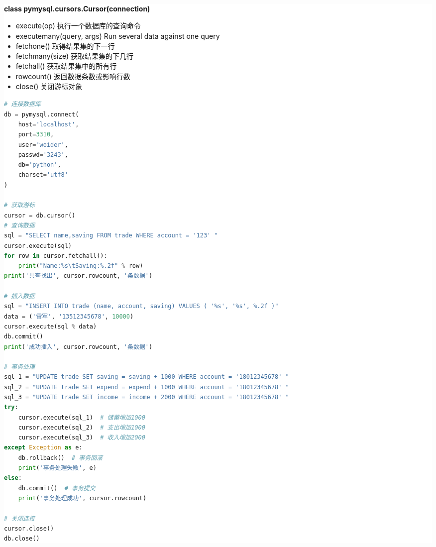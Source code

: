 **class pymysql.cursors.Cursor(connection)**

- execute(op)     执行一个数据库的查询命令
- executemany(query, args)	Run several data against one query
- fetchone()      取得结果集的下一行
- fetchmany(size) 获取结果集的下几行
- fetchall()      获取结果集中的所有行
- rowcount()      返回数据条数或影响行数
- close()         关闭游标对象
```python
# 连接数据库
db = pymysql.connect(
    host='localhost',
    port=3310,
    user='woider',
    passwd='3243',
    db='python',
    charset='utf8'
)

# 获取游标
cursor = db.cursor()
# 查询数据
sql = "SELECT name,saving FROM trade WHERE account = '123' "
cursor.execute(sql)
for row in cursor.fetchall():
    print("Name:%s\tSaving:%.2f" % row)
print('共查找出', cursor.rowcount, '条数据')

# 插入数据
sql = "INSERT INTO trade (name, account, saving) VALUES ( '%s', '%s', %.2f )"
data = ('雷军', '13512345678', 10000)
cursor.execute(sql % data)
db.commit()
print('成功插入', cursor.rowcount, '条数据')

# 事务处理
sql_1 = "UPDATE trade SET saving = saving + 1000 WHERE account = '18012345678' "
sql_2 = "UPDATE trade SET expend = expend + 1000 WHERE account = '18012345678' "
sql_3 = "UPDATE trade SET income = income + 2000 WHERE account = '18012345678' "
try:
    cursor.execute(sql_1)  # 储蓄增加1000
    cursor.execute(sql_2)  # 支出增加1000
    cursor.execute(sql_3)  # 收入增加2000
except Exception as e:
    db.rollback()  # 事务回滚
    print('事务处理失败', e)
else:
    db.commit()  # 事务提交
    print('事务处理成功', cursor.rowcount)
    
# 关闭连接
cursor.close()
db.close()
```
